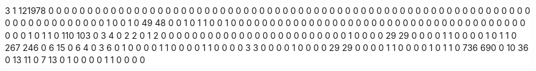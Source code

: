 3        1  121978      0               0              0                 0                 0               0                  0                0               0                  0                  0                0                  0                0               0                  0                  0                0              0             0                0                0              0                 0               0              0                 0                 0               0                 0               0              0                 0                 0               0                   0                  0                     0                     0                   0                      0                    0                   0                      0                      0                    0                      0                    0                   0                      0                      0                    0                             0                           0                          0                             0                             0                           0               0              0                 0                 0               0                  0                0               0                  0                  0                0                  0                0               0                  0                  0                0              1             0                0                1              0                49              48              0                 0                 1               0                 1               1              0                 0                 1               0                   0                  0                     0                     0                   0                      0                    0                   0                      0                      0                    0                      0                    0                   0                      0                      0                    0                             0                           0                          0                             0                             0                           0               0              0                 0                 0               0                  0                0               0                  0                  0                0                  0                0               0                  0                  0                0              1             0                1                1              0               110             103              0                 3                 4               0                 2               2              0                 1                 2               0                   0                  0                     0                     0                   0                      0                    0                   0                      0                      0                    0                      0                    0                   0                      0                      0                    0                             0                           0                          0                             0                             0                           0               1              0                 0                 0               0                 29               29               0                  0                  0                0                  1                1               0                  0                  0                0              1             0                1                1              0               267             246              0                 6                15               0                 6               4              0                 3                 6               0                   1                  0                     0                     0                   0                      1                    1                   0                      0                      0                    0                      1                    1                   0                      0                      0                    0                             3                           3                          0                             0                             0                           0                1               0                  0                  0                0                  29                29                0                   0                   0                 0                   1                 1                0                   0                   0                 0               1              0                 1                 1               0                736              690               0                 10                 36                0                 13               11               0                  7                 13                0                    1                   0                      0                      0                    0                       1                     1                    0                       0                       0                     0                    